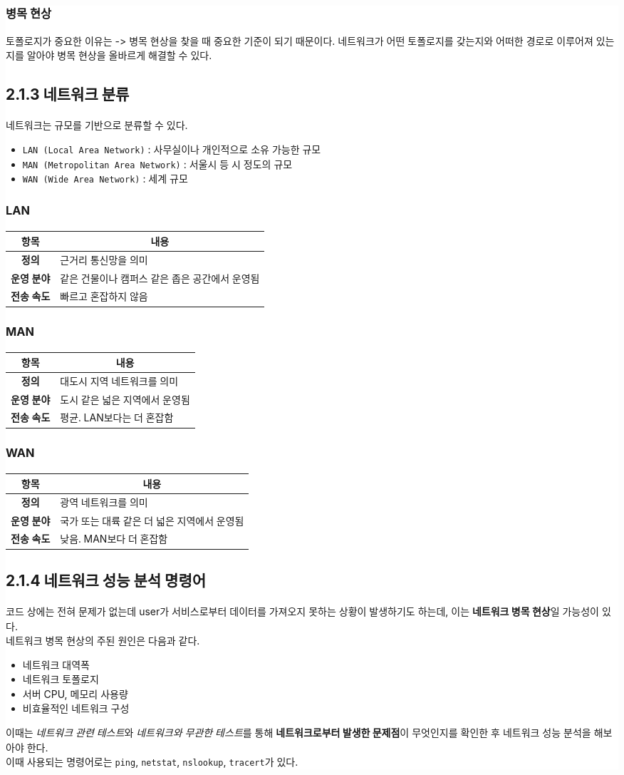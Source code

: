 ### 병목 현상
토폴로지가 중요한 이유는 -> 병목 현상을 찾을 때 중요한 기준이 되기 때문이다.
네트워크가 어떤 토폴로지를 갖는지와 어떠한 경로로 이루어져 있는지를 알아야 병목 현상을 올바르게 해결할 수 있다.

## 2.1.3 네트워크 분류
네트워크는 규모를 기반으로 분류할 수 있다.
- `LAN (Local Area Network)` : 사무실이나 개인적으로 소유 가능한 규모
- `MAN (Metropolitan Area Network)` : 서울시 등 시 정도의 규모
- `WAN (Wide Area Network)` : 세계 규모

### LAN
|항목|내용|
|:---:|---|
|**정의**|근거리 통신망을 의미|
|**운영 분야**|같은 건물이나 캠퍼스 같은 좁은 공간에서 운영됨|
|**전송 속도**|빠르고 혼잡하지 않음|

### MAN
|항목|내용|
|:---:|---|
|**정의**|대도시 지역 네트워크를 의미|
|**운영 분야**|도시 같은 넓은 지역에서 운영됨|
|**전송 속도**|평균. LAN보다는 더 혼잡함|


  
### WAN
|항목|내용|
|:---:|---|
|**정의**|광역 네트워크를 의미|
|**운영 분야**|국가 또는 대륙 같은 더 넓은 지역에서 운영됨|
|**전송 속도**|낮음. MAN보다 더 혼잡함|



## 2.1.4 네트워크 성능 분석 명령어
코드 상에는 전혀 문제가 없는데 user가 서비스로부터 데이터를 가져오지 못하는 상황이 발생하기도 하는데, 이는 **네트워크 병목 현상**일 가능성이 있다. <br>
네트워크 병목 현상의 주된 원인은 다음과 같다.
- 네트워크 대역폭
- 네트워크 토폴로지
- 서버 CPU, 메모리 사용량
- 비효율적인 네트워크 구성

이때는 *네트워크 관련 테스트*와 *네트워크와 무관한 테스트*를 통해 **네트워크로부터 발생한 문제점**이 무엇인지를 확인한 후 네트워크 성능 분석을 해보아야 한다. 
<br>
이때 사용되는 명령어로는 `ping`, `netstat`, `nslookup`, `tracert`가 있다. 
